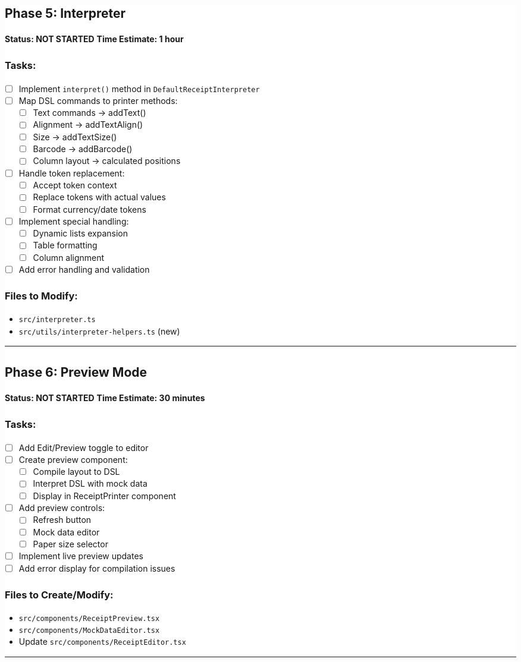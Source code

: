 
## Phase 5: Interpreter
**Status: NOT STARTED**
**Time Estimate: 1 hour**

### Tasks:
- [ ] Implement `interpret()` method in `DefaultReceiptInterpreter`
- [ ] Map DSL commands to printer methods:
  - [ ] Text commands → addText()
  - [ ] Alignment → addTextAlign()
  - [ ] Size → addTextSize()
  - [ ] Barcode → addBarcode()
  - [ ] Column layout → calculated positions
- [ ] Handle token replacement:
  - [ ] Accept token context
  - [ ] Replace tokens with actual values
  - [ ] Format currency/date tokens
- [ ] Implement special handling:
  - [ ] Dynamic lists expansion
  - [ ] Table formatting
  - [ ] Column alignment
- [ ] Add error handling and validation

### Files to Modify:
- `src/interpreter.ts`
- `src/utils/interpreter-helpers.ts` (new)

---

## Phase 6: Preview Mode
**Status: NOT STARTED**
**Time Estimate: 30 minutes**

### Tasks:
- [ ] Add Edit/Preview toggle to editor
- [ ] Create preview component:
  - [ ] Compile layout to DSL
  - [ ] Interpret DSL with mock data
  - [ ] Display in ReceiptPrinter component
- [ ] Add preview controls:
  - [ ] Refresh button
  - [ ] Mock data editor
  - [ ] Paper size selector
- [ ] Implement live preview updates
- [ ] Add error display for compilation issues

### Files to Create/Modify:
- `src/components/ReceiptPreview.tsx`
- `src/components/MockDataEditor.tsx`
- Update `src/components/ReceiptEditor.tsx`

---